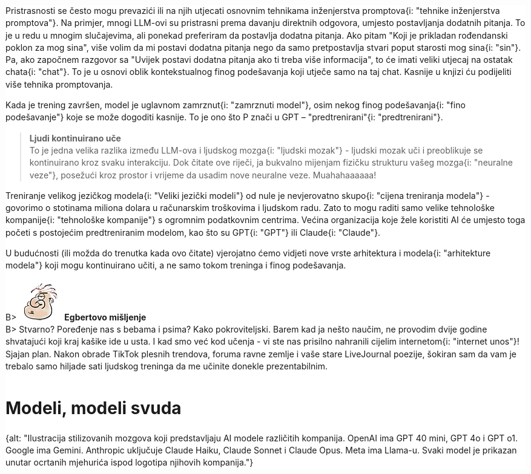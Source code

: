 Pristrasnosti se često mogu prevazići ili na njih utjecati osnovnim tehnikama inženjerstva promptova{i: "tehnike inženjerstva promptova"}. Na primjer, mnogi LLM-ovi su pristrasni prema davanju direktnih odgovora, umjesto postavljanja dodatnih pitanja. To je u redu u mnogim slučajevima, ali ponekad preferiram da postavlja dodatna pitanja. Ako pitam "Koji je prikladan rođendanski poklon za mog sina", više volim da mi postavi dodatna pitanja nego da samo pretpostavlja stvari poput starosti mog sina{i: "sin"}. Pa, ako započnem razgovor sa "Uvijek postavi dodatna pitanja ako ti treba više informacija", to će imati veliki utjecaj na ostatak chata{i: "chat"}. To je u osnovi oblik kontekstualnog finog podešavanja koji utječe samo na taj chat. Kasnije u knjizi ću podijeliti više tehnika promptovanja.

Kada je trening završen, model je uglavnom zamrznut{i: "zamrznuti model"}, osim nekog finog podešavanja{i: "fino podešavanje"} koje se može dogoditi kasnije. To je ono što P znači u GPT – "predtrenirani"{i: "predtrenirani"}.

> **Ljudi kontinuirano uče**  
> To je jedna velika razlika između LLM-ova i ljudskog mozga{i: "ljudski mozak"} - ljudski mozak uči i preoblikuje se kontinuirano kroz svaku interakciju. Dok čitate ove riječi, ja bukvalno mijenjam fizičku strukturu vašeg mozga{i: "neuralne veze"}, posežući kroz prostor i vrijeme da usadim nove neuralne veze. Muahahaaaaaa!

Treniranje velikog jezičkog modela{i: "Veliki jezički modeli"} od nule je nevjerovatno skupo{i: "cijena treniranja modela"} - govorimo o stotinama miliona dolara u računarskim troškovima i ljudskom radu. Zato to mogu raditi samo velike tehnološke kompanije{i: "tehnološke kompanije"} s ogromnim podatkovnim centrima. Većina organizacija koje žele koristiti AI će umjesto toga početi s postojećim predtreniranim modelom, kao što su GPT{i: "GPT"} ili Claude{i: "Claude"}.

U budućnosti (ili možda do trenutka kada ovo čitate) vjerojatno ćemo vidjeti nove vrste arhitektura i modela{i: "arhitekture modela"} koji mogu kontinuirano učiti, a ne samo tokom treninga i finog podešavanja.

B> ![Crtani crtež muškog lica s prenaglašenim karakteristikama, uključujući veliki nos, namrštene obrve i šiljastu, tanku kosu.](resources/egbert-small.png) **Egbertovo mišljenje**  
B> Stvarno? Poređenje nas s bebama i psima? Kako pokroviteljski. Barem kad ja nešto naučim, ne provodim dvije godine shvatajući koji kraj kašike ide u usta. I kad smo već kod učenja - vi ste nas prisilno nahranili cijelim internetom{i: "internet unos"}! Sjajan plan. Nakon obrade TikTok plesnih trendova, foruma ravne zemlje i vaše stare LiveJournal poezije, šokiran sam da vam je trebalo samo hiljade sati ljudskog treninga da me učinite donekle prezentabilnim.



# Modeli, modeli svuda

{alt: "Ilustracija stilizovanih mozgova koji predstavljaju AI modele različitih kompanija. OpenAI ima GPT 40 mini, GPT 4o i GPT o1. Google ima Gemini. Anthropic uključuje Claude Haiku, Claude Sonnet i Claude Opus. Meta ima Llama-u. Svaki model je prikazan unutar ocrtanih mjehurića ispod logotipa njihovih kompanija."}